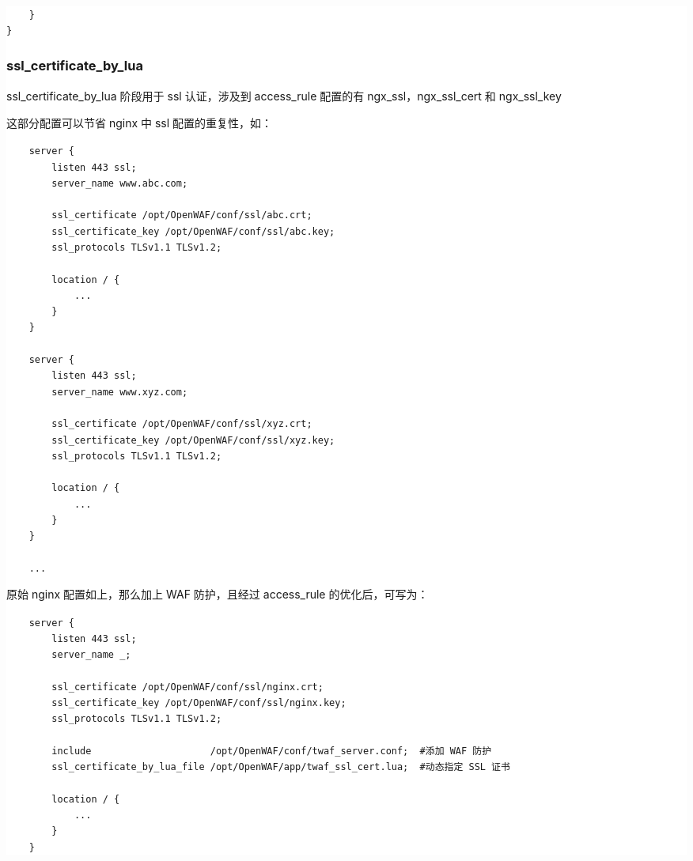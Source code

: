 ```
    }
}
```

### ssl_certificate_by_lua

ssl_certificate_by_lua 阶段用于 ssl 认证，涉及到 access_rule 配置的有 ngx_ssl，ngx_ssl_cert 和 ngx_ssl_key

这部分配置可以节省 nginx 中 ssl 配置的重复性，如：

```nginx
    server {
        listen 443 ssl;
        server_name www.abc.com;
        
        ssl_certificate /opt/OpenWAF/conf/ssl/abc.crt;
        ssl_certificate_key /opt/OpenWAF/conf/ssl/abc.key;
        ssl_protocols TLSv1.1 TLSv1.2;

        location / {
            ...
        }
    }
    
    server {
        listen 443 ssl;
        server_name www.xyz.com;
        
        ssl_certificate /opt/OpenWAF/conf/ssl/xyz.crt;
        ssl_certificate_key /opt/OpenWAF/conf/ssl/xyz.key;
        ssl_protocols TLSv1.1 TLSv1.2;

        location / {
            ...
        }
    }
    
    ...
```

原始 nginx 配置如上，那么加上 WAF 防护，且经过 access_rule 的优化后，可写为：

```nginx
    server {
        listen 443 ssl;
        server_name _;
        
        ssl_certificate /opt/OpenWAF/conf/ssl/nginx.crt;
        ssl_certificate_key /opt/OpenWAF/conf/ssl/nginx.key;
        ssl_protocols TLSv1.1 TLSv1.2;
        
        include                     /opt/OpenWAF/conf/twaf_server.conf;  #添加 WAF 防护
        ssl_certificate_by_lua_file /opt/OpenWAF/app/twaf_ssl_cert.lua;  #动态指定 SSL 证书

        location / {
            ...
        }
    }
```
